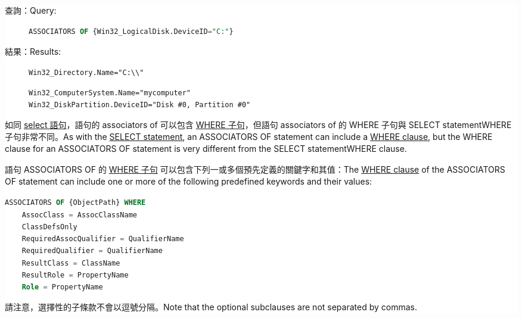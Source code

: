 <dl> <dt>

<span data-ttu-id="e2053-114"><span id="Query_"></span><span id="query_"></span><span id="QUERY_"></span>查詢：</span><span class="sxs-lookup"><span data-stu-id="e2053-114"><span id="Query_"></span><span id="query_"></span><span id="QUERY_"></span>Query:</span></span>
</dt> <dd>


```sql
ASSOCIATORS OF {Win32_LogicalDisk.DeviceID="C:"}
```



</dd> <dt>

<span data-ttu-id="e2053-115"><span id="Results_"></span><span id="results_"></span><span id="RESULTS_"></span>結果：</span><span class="sxs-lookup"><span data-stu-id="e2053-115"><span id="Results_"></span><span id="results_"></span><span id="RESULTS_"></span>Results:</span></span>
</dt> <dd>

``` syntax
Win32_Directory.Name="C:\\"
```

``` syntax
Win32_ComputerSystem.Name="mycomputer"
Win32_DiskPartition.DeviceID="Disk #0, Partition #0"
```

</dd> </dl>

<span data-ttu-id="e2053-116">如同 [select 語句](select-statement-for-data-queries.md)，語句的 associators of 可以包含 [WHERE 子句](where-clause.md)，但語句 associators of 的 WHERE 子句與 SELECT statementWHERE 子句非常不同。</span><span class="sxs-lookup"><span data-stu-id="e2053-116">As with the [SELECT statement](select-statement-for-data-queries.md), an ASSOCIATORS OF statement can include a [WHERE clause](where-clause.md), but the WHERE clause for an ASSOCIATORS OF statement is very different from the SELECT statementWHERE clause.</span></span>

<span data-ttu-id="e2053-117">語句 ASSOCIATORS OF 的 [WHERE 子句](where-clause.md) 可以包含下列一或多個預先定義的關鍵字和其值：</span><span class="sxs-lookup"><span data-stu-id="e2053-117">The [WHERE clause](where-clause.md) of the ASSOCIATORS OF statement can include one or more of the following predefined keywords and their values:</span></span>


```sql
ASSOCIATORS OF {ObjectPath} WHERE
    AssocClass = AssocClassName
    ClassDefsOnly
    RequiredAssocQualifier = QualifierName
    RequiredQualifier = QualifierName
    ResultClass = ClassName
    ResultRole = PropertyName
    Role = PropertyName
```



<span data-ttu-id="e2053-118">請注意，選擇性的子條款不會以逗號分隔。</span><span class="sxs-lookup"><span data-stu-id="e2053-118">Note that the optional subclauses are not separated by commas.</span></span>
